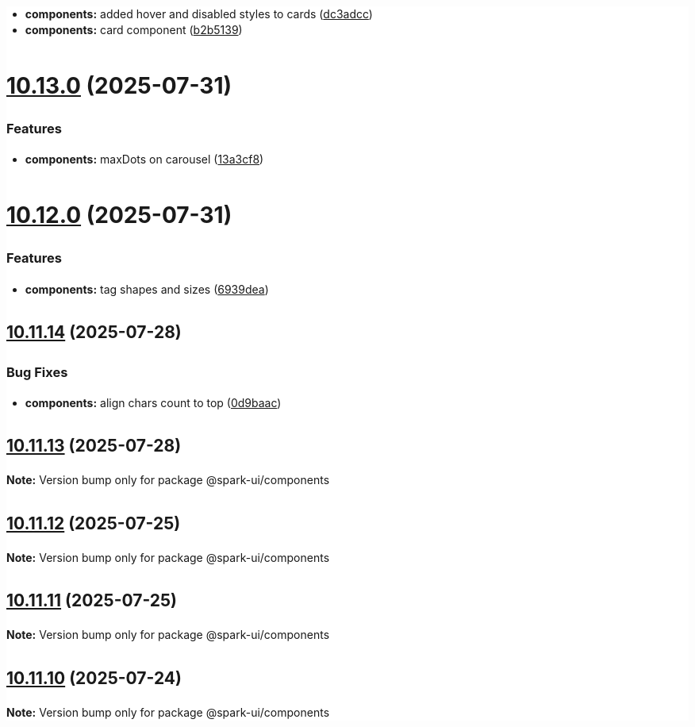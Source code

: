- **components:** added hover and disabled styles to cards ([dc3adcc](https://github.com/leboncoin/spark-web/commit/dc3adcc001fb0a2a182d3942e492d188d9a58bbc))
- **components:** card component ([b2b5139](https://github.com/leboncoin/spark-web/commit/b2b51398fa7b84cc3110c758f614b423a951d174))

# [10.13.0](https://github.com/leboncoin/spark-web/compare/v10.12.0...v10.13.0) (2025-07-31)

### Features

- **components:** maxDots on carousel ([13a3cf8](https://github.com/leboncoin/spark-web/commit/13a3cf8fd5b9d7f09100bb41d127d427dfd47694))

# [10.12.0](https://github.com/leboncoin/spark-web/compare/v10.11.14...v10.12.0) (2025-07-31)

### Features

- **components:** tag shapes and sizes ([6939dea](https://github.com/leboncoin/spark-web/commit/6939deab352bd1cf48809a4ebd477b2f4709611a))

## [10.11.14](https://github.com/leboncoin/spark-web/compare/v10.11.13...v10.11.14) (2025-07-28)

### Bug Fixes

- **components:** align chars count to top ([0d9baac](https://github.com/leboncoin/spark-web/commit/0d9baac83c7b80505ff4410cb22e483b70ea09f5))

## [10.11.13](https://github.com/leboncoin/spark-web/compare/v10.11.12...v10.11.13) (2025-07-28)

**Note:** Version bump only for package @spark-ui/components

## [10.11.12](https://github.com/leboncoin/spark-web/compare/v10.11.11...v10.11.12) (2025-07-25)

**Note:** Version bump only for package @spark-ui/components

## [10.11.11](https://github.com/leboncoin/spark-web/compare/v10.11.10...v10.11.11) (2025-07-25)

**Note:** Version bump only for package @spark-ui/components

## [10.11.10](https://github.com/leboncoin/spark-web/compare/v10.11.9...v10.11.10) (2025-07-24)

**Note:** Version bump only for package @spark-ui/components
